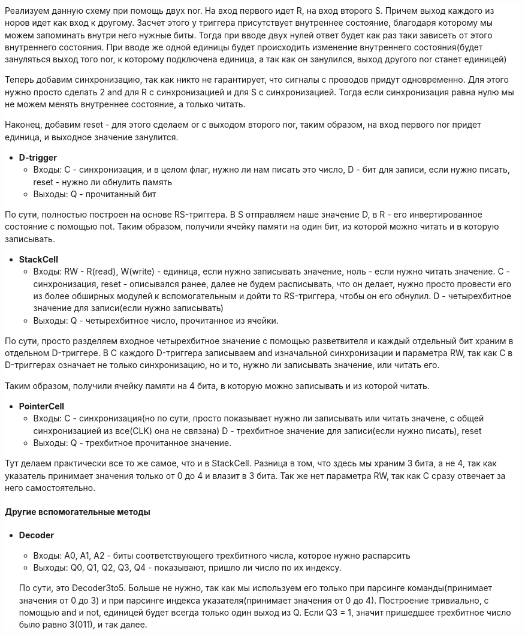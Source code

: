 Реализуем данную схему при помощь двух nor. На вход первого идет R, на вход второго S. Причем выход каждого из норов идет как вход к другому. Засчет этого у триггера присутствует внутреннее состояние, благодаря которому мы можем запоминать внутри него нужные биты. Тогда при вводе двух нулей ответ будет как раз таки зависеть от этого внутреннего состояния. При вводе же одной единицы будет происходить изменение внутреннего состояния(будет зануляться выход того nor, к которому подключена единица, а так как он занулился, выход другого nor станет единицей)

Теперь добавим синхронизацию, так как никто не гарантирует, что сигналы с проводов придут одновременно. Для этого нужно просто сделать 2 and для R с синхронизацией и для S c синхронизацией. Тогда если синхронизация равна нулю мы не можем менять внутреннее состояние, а только читать.

  Наконец, добавим reset - для этого сделаем or с выходом второго nor, таким образом, на вход первого nor придет единица, и выходное значение занулится. 

- **D-trigger**
   * Входы: С - синхронизация, и в целом флаг, нужно ли нам писать это число, D - бит для записи, если нужно писать, reset - нужно ли обнулить память
   * Выходы: Q - прочитанный бит

По сути, полностью построен на основе RS-триггера. В S отправляем наше значение D, в R - его инвертированное состояние с помощью not. Таким образом, получили ячейку памяти на один бит, из которой можно читать и в которую записывать.
- **StackCell**
  * Входы: RW - R(read), W(write) - единица, если нужно записывать значение, ноль - если нужно читать значение.
  С - синхронизация, reset - описывался ранее, далее не будем расписывать, что он делает, нужно просто провести его из более обширных модулей к вспомогательным и дойти то RS-триггера, чтобы он его обнулил.
  D - четырехбитное значение для записи(если нужно записывать)
  * Выходы: Q - четырехбитное число, прочитанное из ячейки.

По сути, просто разделяем входное четырехбитное значение с помощью разветвителя и каждый отдельный бит храним в отдельном D-триггере. В С каждого D-триггера записываем and изначальной синхронизации и параметра RW, так как C в D-триггерах означает не только синхронизацию, но и то, нужно ли записывать значение, или читать его.

Таким образом, получили ячейку памяти на 4 бита, в которую можно записывать и из которой читать.

- **PointerCell** 
   * Входы: C - синхронизация(но по сути, просто показывает нужно ли записывать или читать значене, с общей синхронизацией из все(CLK) она не связана)
   D - трехбитное значение для записи(если нужно писать), reset
   * Выходы: Q - трехбитное прочитанное значение.

Тут делаем практически все то же самое, что и в StackCell. Разница в том, что здесь мы храним 3 бита, а не 4, так как указатель принимает значения только от 0 до 4 и влазит в 3 бита. Так же нет параметра RW, так как С сразу отвечает за него самостоятельно. 

#### Другие вспомогательные методы

- **Decoder**
  * Входы: A0, A1, A2 - биты соответствующего трехбитного числа, которое нужно распарсить
  * Выходы: Q0, Q1, Q2, Q3, Q4 - показывают, пришло ли число по их индексу. 
  
  По сути, это Decoder3to5. Больше не нужно, так как мы используем его только при парсинге команды(принимает значения от 0 до 3) и при парсинге индекса указателя(принимает значения от 0 до 4).
  Построение тривиально, с помощью and и not, единицей будет всегда только один выход из Q. Если Q3 = 1, значит пришедшее трехбитное число было равно 3(011), и так далее.
